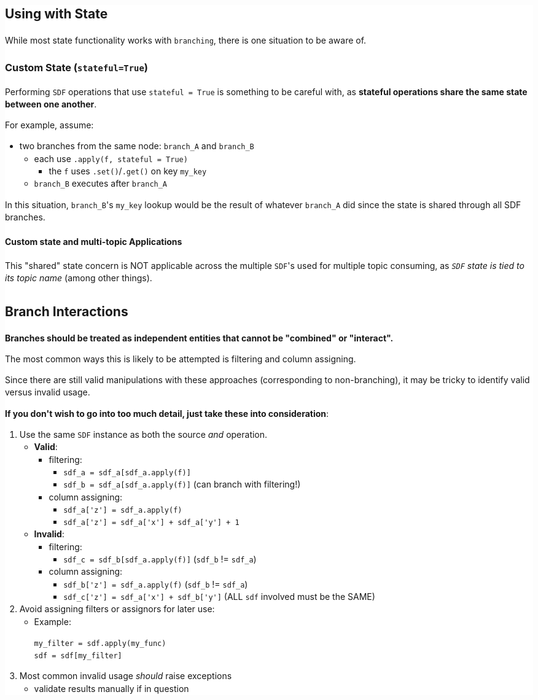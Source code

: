 ## Using with State

While most state functionality works with `branching`, there is one situation to be 
aware of.


### Custom State (`stateful=True`)

Performing `SDF` operations that use `stateful = True` is something to
be careful with, as **stateful operations share the same state between one another**.

For example, assume:
- two branches from the same node: `branch_A` and `branch_B` 
  - each use `.apply(f, stateful = True)`
    - the `f` uses `.set()`/`.get()` on key `my_key`
  - `branch_B` executes after `branch_A`

In this situation, `branch_B`'s `my_key` lookup would be the result of whatever 
`branch_A` did since the state is shared through all SDF branches.

#### Custom state and multi-topic Applications

This "shared" state concern is NOT applicable across the multiple `SDF`'s used for 
multiple topic consuming, as _`SDF` state is tied to its topic name_ 
(among other things).


## Branch Interactions

**Branches should be treated as independent entities that cannot be "combined" 
or "interact".**

The most common ways this is likely to be attempted is filtering and column assigning.

Since there are still valid manipulations with these approaches (corresponding 
to non-branching), it may be tricky to identify valid versus invalid usage.

**If you don't wish to go into too much detail, just take these into consideration**:
1. Use the same `SDF` instance as both the source _and_ operation.
    - **Valid**: 
      - filtering:
        - `sdf_a = sdf_a[sdf_a.apply(f)]`
        - `sdf_b = sdf_a[sdf_a.apply(f)]` (can branch with filtering!)
      - column assigning:
        - `sdf_a['z'] = sdf_a.apply(f)`
        - `sdf_a['z'] = sdf_a['x'] + sdf_a['y'] + 1`
    - **Invalid**:
      - filtering:
        - `sdf_c = sdf_b[sdf_a.apply(f)]` (`sdf_b` != `sdf_a`)
      - column assigning:
        - `sdf_b['z'] = sdf_a.apply(f)` (`sdf_b` != `sdf_a`)
        - `sdf_c['z'] = sdf_a['x'] + sdf_b['y']` (ALL `sdf` involved must be the SAME)
2. Avoid assigning filters or assignors for later use:
    - Example: 
      ```
      my_filter = sdf.apply(my_func)
      sdf = sdf[my_filter]
      ```
3. Most common invalid usage _should_ raise exceptions
    - validate results manually if in question
